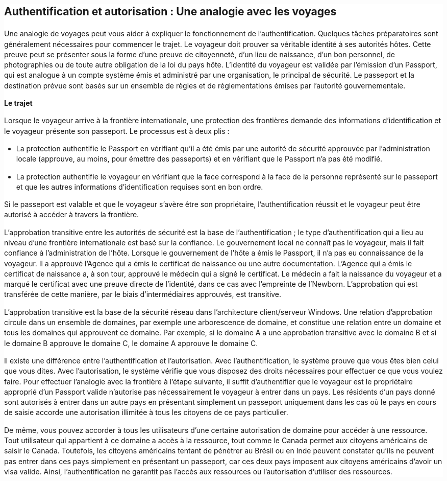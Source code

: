 ## <a name="authentication-and-authorization-a-travel-analogy"></a>Authentification et autorisation : Une analogie avec les voyages
Une analogie de voyages peut vous aider à expliquer le fonctionnement de l’authentification. Quelques tâches préparatoires sont généralement nécessaires pour commencer le trajet. Le voyageur doit prouver sa véritable identité à ses autorités hôtes. Cette preuve peut se présenter sous la forme d’une preuve de citoyenneté, d’un lieu de naissance, d’un bon personnel, de photographies ou de toute autre obligation de la loi du pays hôte. L’identité du voyageur est validée par l’émission d’un Passport, qui est analogue à un compte système émis et administré par une organisation, le principal de sécurité. Le passeport et la destination prévue sont basés sur un ensemble de règles et de réglementations émises par l’autorité gouvernementale.

**Le trajet**

Lorsque le voyageur arrive à la frontière internationale, une protection des frontières demande des informations d’identification et le voyageur présente son passeport. Le processus est à deux plis :

-   La protection authentifie le Passport en vérifiant qu’il a été émis par une autorité de sécurité approuvée par l’administration locale (approuve, au moins, pour émettre des passeports) et en vérifiant que le Passport n’a pas été modifié.

-   La protection authentifie le voyageur en vérifiant que la face correspond à la face de la personne représenté sur le passeport et que les autres informations d’identification requises sont en bon ordre.

Si le passeport est valable et que le voyageur s’avère être son propriétaire, l’authentification réussit et le voyageur peut être autorisé à accéder à travers la frontière.

L’approbation transitive entre les autorités de sécurité est la base de l’authentification ; le type d’authentification qui a lieu au niveau d’une frontière internationale est basé sur la confiance. Le gouvernement local ne connaît pas le voyageur, mais il fait confiance à l’administration de l’hôte. Lorsque le gouvernement de l’hôte a émis le Passport, il n’a pas eu connaissance de la voyageur. Il a approuvé l’Agence qui a émis le certificat de naissance ou une autre documentation. L’Agence qui a émis le certificat de naissance a, à son tour, approuvé le médecin qui a signé le certificat. Le médecin a fait la naissance du voyageur et a marqué le certificat avec une preuve directe de l’identité, dans ce cas avec l’empreinte de l’Newborn. L’approbation qui est transférée de cette manière, par le biais d’intermédiaires approuvés, est transitive.

L’approbation transitive est la base de la sécurité réseau dans l’architecture client/serveur Windows. Une relation d’approbation circule dans un ensemble de domaines, par exemple une arborescence de domaine, et constitue une relation entre un domaine et tous les domaines qui approuvent ce domaine. Par exemple, si le domaine A a une approbation transitive avec le domaine B et si le domaine B approuve le domaine C, le domaine A approuve le domaine C.

Il existe une différence entre l’authentification et l’autorisation. Avec l’authentification, le système prouve que vous êtes bien celui que vous dites. Avec l’autorisation, le système vérifie que vous disposez des droits nécessaires pour effectuer ce que vous voulez faire. Pour effectuer l’analogie avec la frontière à l’étape suivante, il suffit d’authentifier que le voyageur est le propriétaire approprié d’un Passport valide n’autorise pas nécessairement le voyageur à entrer dans un pays. Les résidents d’un pays donné sont autorisés à entrer dans un autre pays en présentant simplement un passeport uniquement dans les cas où le pays en cours de saisie accorde une autorisation illimitée à tous les citoyens de ce pays particulier.

De même, vous pouvez accorder à tous les utilisateurs d’une certaine autorisation de domaine pour accéder à une ressource. Tout utilisateur qui appartient à ce domaine a accès à la ressource, tout comme le Canada permet aux citoyens américains de saisir le Canada. Toutefois, les citoyens américains tentant de pénétrer au Brésil ou en Inde peuvent constater qu’ils ne peuvent pas entrer dans ces pays simplement en présentant un passeport, car ces deux pays imposent aux citoyens américains d’avoir un visa valide. Ainsi, l’authentification ne garantit pas l’accès aux ressources ou l’autorisation d’utiliser des ressources.
